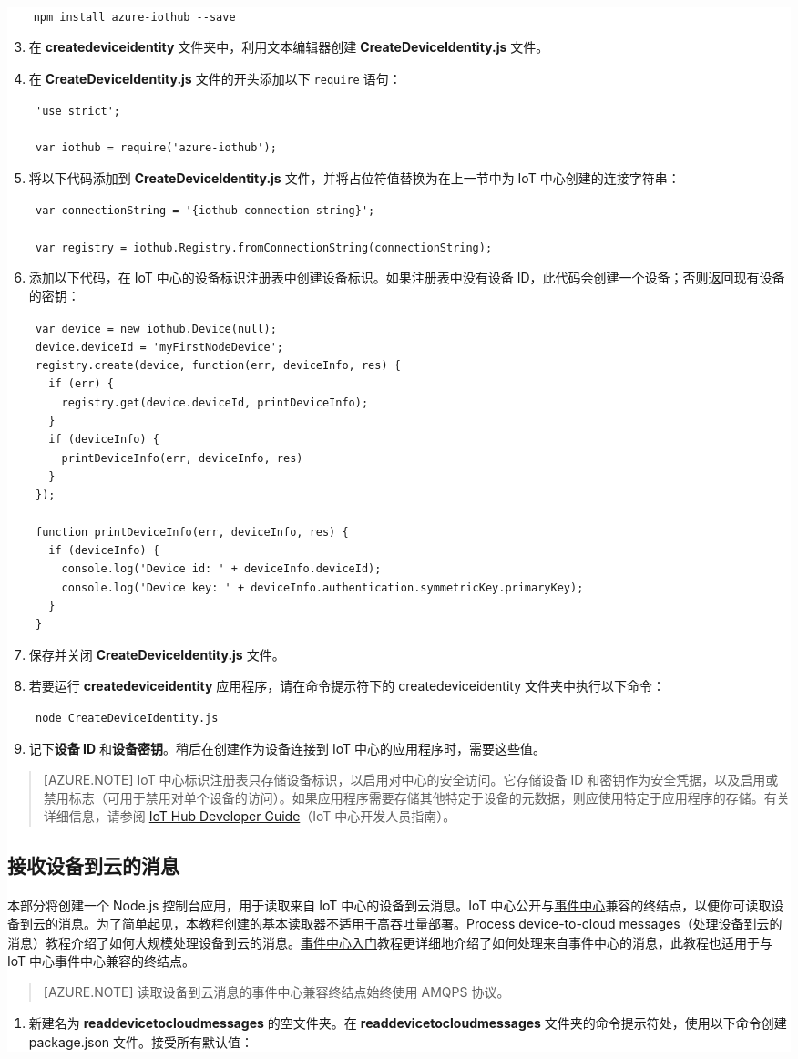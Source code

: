 	    npm install azure-iothub --save
    
3. 在 **createdeviceidentity** 文件夹中，利用文本编辑器创建 **CreateDeviceIdentity.js** 文件。
4. 在 **CreateDeviceIdentity.js** 文件的开头添加以下 `require` 语句：
   
    
	    'use strict';
   
	    var iothub = require('azure-iothub');
    
5. 将以下代码添加到 **CreateDeviceIdentity.js** 文件，并将占位符值替换为在上一节中为 IoT 中心创建的连接字符串：
   
    
	    var connectionString = '{iothub connection string}';
   
	    var registry = iothub.Registry.fromConnectionString(connectionString);
    
6. 添加以下代码，在 IoT 中心的设备标识注册表中创建设备标识。如果注册表中没有设备 ID，此代码会创建一个设备；否则返回现有设备的密钥：
   
    
	    var device = new iothub.Device(null);
	    device.deviceId = 'myFirstNodeDevice';
	    registry.create(device, function(err, deviceInfo, res) {
	      if (err) {
	        registry.get(device.deviceId, printDeviceInfo);
	      }
	      if (deviceInfo) {
	        printDeviceInfo(err, deviceInfo, res)
	      }
	    });
   
	    function printDeviceInfo(err, deviceInfo, res) {
	      if (deviceInfo) {
	        console.log('Device id: ' + deviceInfo.deviceId);
	        console.log('Device key: ' + deviceInfo.authentication.symmetricKey.primaryKey);
	      }
	    }
    
7. 保存并关闭 **CreateDeviceIdentity.js** 文件。
8. 若要运行 **createdeviceidentity** 应用程序，请在命令提示符下的 createdeviceidentity 文件夹中执行以下命令：
   
    
	    node CreateDeviceIdentity.js 
    
9. 记下**设备 ID** 和**设备密钥**。稍后在创建作为设备连接到 IoT 中心的应用程序时，需要这些值。

> [AZURE.NOTE] IoT 中心标识注册表只存储设备标识，以启用对中心的安全访问。它存储设备 ID 和密钥作为安全凭据，以及启用或禁用标志（可用于禁用对单个设备的访问）。如果应用程序需要存储其他特定于设备的元数据，则应使用特定于应用程序的存储。有关详细信息，请参阅 [IoT Hub Developer Guide][lnk-devguide-identity]（IoT 中心开发人员指南）。

## 接收设备到云的消息
本部分将创建一个 Node.js 控制台应用，用于读取来自 IoT 中心的设备到云消息。IoT 中心公开与[事件中心][lnk-event-hubs-overview]兼容的终结点，以便你可读取设备到云的消息。为了简单起见，本教程创建的基本读取器不适用于高吞吐量部署。[Process device-to-cloud messages][lnk-process-d2c-tutorial]（处理设备到云的消息）教程介绍了如何大规模处理设备到云的消息。[事件中心入门][lnk-eventhubs-tutorial]教程更详细地介绍了如何处理来自事件中心的消息，此教程也适用于与 IoT 中心事件中心兼容的终结点。

> [AZURE.NOTE] 读取设备到云消息的事件中心兼容终结点始终使用 AMQPS 协议。

1. 新建名为 **readdevicetocloudmessages** 的空文件夹。在 **readdevicetocloudmessages** 文件夹的命令提示符处，使用以下命令创建 package.json 文件。接受所有默认值：
   

[6]: ./media/iot-hub-node-node-getstarted/create-iot-hub6.png
[7]: ./media/iot-hub-node-node-getstarted/runapp1.png
[8]: ./media/iot-hub-node-node-getstarted/runapp2.png
[43]: ./media/iot-hub-csharp-csharp-getstarted/usage.png
[lnk-transient-faults]: https://msdn.microsoft.com/zh-cn/library/hh680901(v=pandp.50).aspx
[lnk-eventhubs-tutorial]: /documentation/articles/event-hubs-csharp-ephcs-getstarted/
[lnk-devguide-identity]: /documentation/articles/iot-hub-devguide-identity-registry/
[lnk-event-hubs-overview]: /documentation/articles/event-hubs-overview/
[lnk-dev-setup]: https://github.com/Azure/azure-iot-sdks/blob/master/doc/get_started/node-devbox-setup.md
[lnk-process-d2c-tutorial]: /documentation/articles/iot-hub-csharp-csharp-process-d2c/
[lnk-hub-sdks]: /documentation/articles/iot-hub-devguide-sdks/
[lnk-free-trial]: /pricing/1rmb-trial/
[lnk-portal]: https://portal.azure.cn/
[lnk-gateway-SDK]: /documentation/articles/iot-hub-linux-gateway-sdk-get-started/
[lnk-connect-device]: /develop/iot/